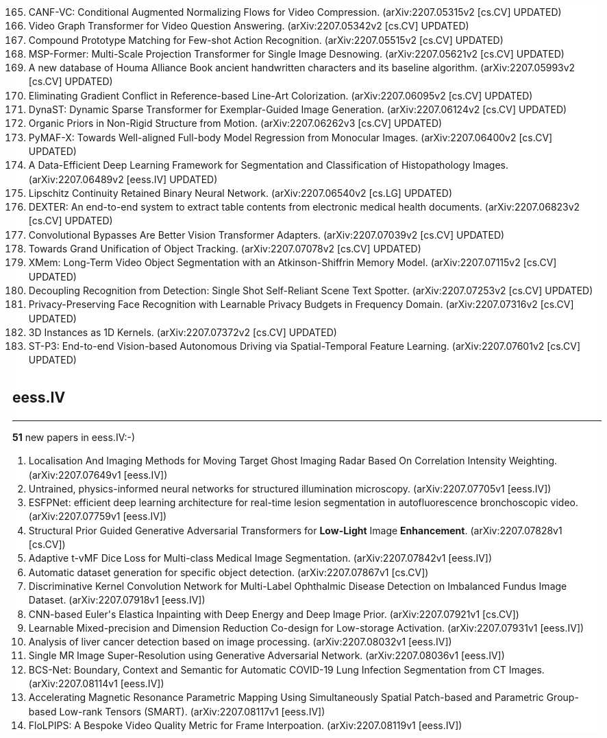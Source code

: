 165. CANF-VC: Conditional Augmented Normalizing Flows for Video Compression. (arXiv:2207.05315v2 [cs.CV] UPDATED)
166. Video Graph Transformer for Video Question Answering. (arXiv:2207.05342v2 [cs.CV] UPDATED)
167. Compound Prototype Matching for Few-shot Action Recognition. (arXiv:2207.05515v2 [cs.CV] UPDATED)
168. MSP-Former: Multi-Scale Projection Transformer for Single Image Desnowing. (arXiv:2207.05621v2 [cs.CV] UPDATED)
169. A new database of Houma Alliance Book ancient handwritten characters and its baseline algorithm. (arXiv:2207.05993v2 [cs.CV] UPDATED)
170. Eliminating Gradient Conflict in Reference-based Line-Art Colorization. (arXiv:2207.06095v2 [cs.CV] UPDATED)
171. DynaST: Dynamic Sparse Transformer for Exemplar-Guided Image Generation. (arXiv:2207.06124v2 [cs.CV] UPDATED)
172. Organic Priors in Non-Rigid Structure from Motion. (arXiv:2207.06262v3 [cs.CV] UPDATED)
173. PyMAF-X: Towards Well-aligned Full-body Model Regression from Monocular Images. (arXiv:2207.06400v2 [cs.CV] UPDATED)
174. A Data-Efficient Deep Learning Framework for Segmentation and Classification of Histopathology Images. (arXiv:2207.06489v2 [eess.IV] UPDATED)
175. Lipschitz Continuity Retained Binary Neural Network. (arXiv:2207.06540v2 [cs.LG] UPDATED)
176. DEXTER: An end-to-end system to extract table contents from electronic medical health documents. (arXiv:2207.06823v2 [cs.CV] UPDATED)
177. Convolutional Bypasses Are Better Vision Transformer Adapters. (arXiv:2207.07039v2 [cs.CV] UPDATED)
178. Towards Grand Unification of Object Tracking. (arXiv:2207.07078v2 [cs.CV] UPDATED)
179. XMem: Long-Term Video Object Segmentation with an Atkinson-Shiffrin Memory Model. (arXiv:2207.07115v2 [cs.CV] UPDATED)
180. Decoupling Recognition from Detection: Single Shot Self-Reliant Scene Text Spotter. (arXiv:2207.07253v2 [cs.CV] UPDATED)
181. Privacy-Preserving Face Recognition with Learnable Privacy Budgets in Frequency Domain. (arXiv:2207.07316v2 [cs.CV] UPDATED)
182. 3D Instances as 1D Kernels. (arXiv:2207.07372v2 [cs.CV] UPDATED)
183. ST-P3: End-to-end Vision-based Autonomous Driving via Spatial-Temporal Feature Learning. (arXiv:2207.07601v2 [cs.CV] UPDATED)
## eess.IV
---
**51** new papers in eess.IV:-) 
1. Localisation And Imaging Methods for Moving Target Ghost Imaging Radar Based On Correlation Intensity Weighting. (arXiv:2207.07649v1 [eess.IV])
2. Untrained, physics-informed neural networks for structured illumination microscopy. (arXiv:2207.07705v1 [eess.IV])
3. ESFPNet: efficient deep learning architecture for real-time lesion segmentation in autofluorescence bronchoscopic video. (arXiv:2207.07759v1 [eess.IV])
4. Structural Prior Guided Generative Adversarial Transformers for **Low-Light** Image **Enhancement**. (arXiv:2207.07828v1 [cs.CV])
5. Adaptive t-vMF Dice Loss for Multi-class Medical Image Segmentation. (arXiv:2207.07842v1 [eess.IV])
6. Automatic dataset generation for specific object detection. (arXiv:2207.07867v1 [cs.CV])
7. Discriminative Kernel Convolution Network for Multi-Label Ophthalmic Disease Detection on Imbalanced Fundus Image Dataset. (arXiv:2207.07918v1 [eess.IV])
8. CNN-based Euler's Elastica Inpainting with Deep Energy and Deep Image Prior. (arXiv:2207.07921v1 [cs.CV])
9. Learnable Mixed-precision and Dimension Reduction Co-design for Low-storage Activation. (arXiv:2207.07931v1 [eess.IV])
10. Analysis of liver cancer detection based on image processing. (arXiv:2207.08032v1 [eess.IV])
11. Single MR Image Super-Resolution using Generative Adversarial Network. (arXiv:2207.08036v1 [eess.IV])
12. BCS-Net: Boundary, Context and Semantic for Automatic COVID-19 Lung Infection Segmentation from CT Images. (arXiv:2207.08114v1 [eess.IV])
13. Accelerating Magnetic Resonance Parametric Mapping Using Simultaneously Spatial Patch-based and Parametric Group-based Low-rank Tensors (SMART). (arXiv:2207.08117v1 [eess.IV])
14. FloLPIPS: A Bespoke Video Quality Metric for Frame Interpoation. (arXiv:2207.08119v1 [eess.IV])